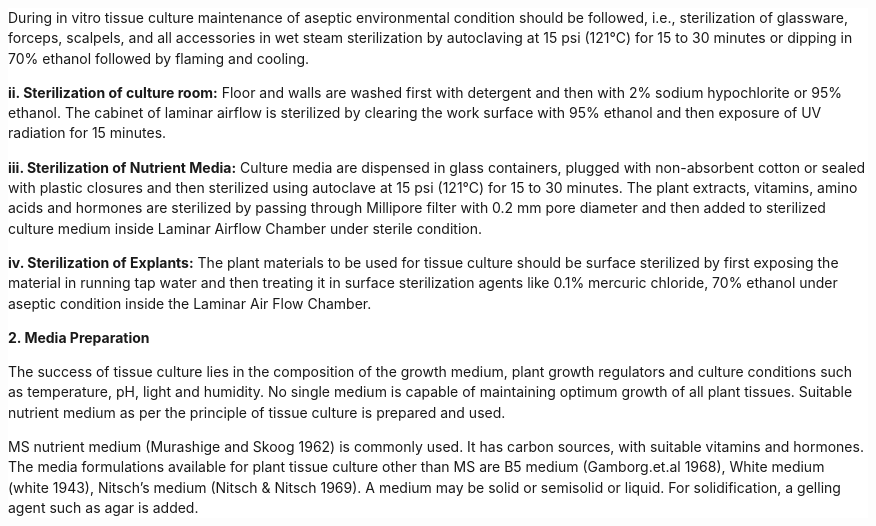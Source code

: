 During in vitro tissue culture maintenance of
aseptic environmental condition should be
followed, i.e., sterilization of glassware, forceps,
scalpels, and all accessories in wet steam
sterilization by autoclaving at 15 psi (121°C)
for 15 to 30 minutes or dipping in 70% ethanol
followed by flaming and cooling.

**ii. Sterilization of culture room:** 
Floor and
walls are washed first with detergent and then
with 2% sodium hypochlorite or 95% ethanol.
The cabinet of laminar airflow is sterilized by
clearing the work surface with 95% ethanol and
then exposure of UV radiation for 15 minutes.


**iii. Sterilization of Nutrient Media:** Culture
media are dispensed in glass containers, plugged
with non-absorbent cotton or sealed with plastic
closures and then sterilized using autoclave at
15 psi (121°C) for 15 to 30 minutes. The plant
extracts, vitamins, amino acids and hormones
are sterilized by passing through Millipore filter
with 0.2 mm pore diameter and then added
to sterilized culture medium inside Laminar
Airflow Chamber under sterile condition.



**iv. Sterilization of Explants:** The plant
materials to be used for tissue culture should be
surface sterilized by first exposing the material
in running tap water and then treating it in
surface sterilization agents like 0.1% mercuric
chloride, 70% ethanol under aseptic condition
inside the Laminar Air Flow Chamber.

**2. Media Preparation**

The success of tissue culture lies in the
composition of the growth medium, plant
growth regulators and culture conditions
such as temperature, pH, light and humidity.
No single medium is capable of maintaining
optimum growth of all plant tissues. Suitable
nutrient medium as per the principle of tissue
culture is prepared and used.

MS nutrient medium (Murashige and Skoog
1962) is commonly used. It has carbon sources,
with suitable vitamins and hormones. The media
formulations available for plant tissue culture
other than MS are B5 medium (Gamborg.et.al
1968), White medium (white 1943), Nitsch’s
medium (Nitsch & Nitsch 1969). A medium may
be solid or semisolid or liquid. For solidification,
a gelling agent such as agar is added.
